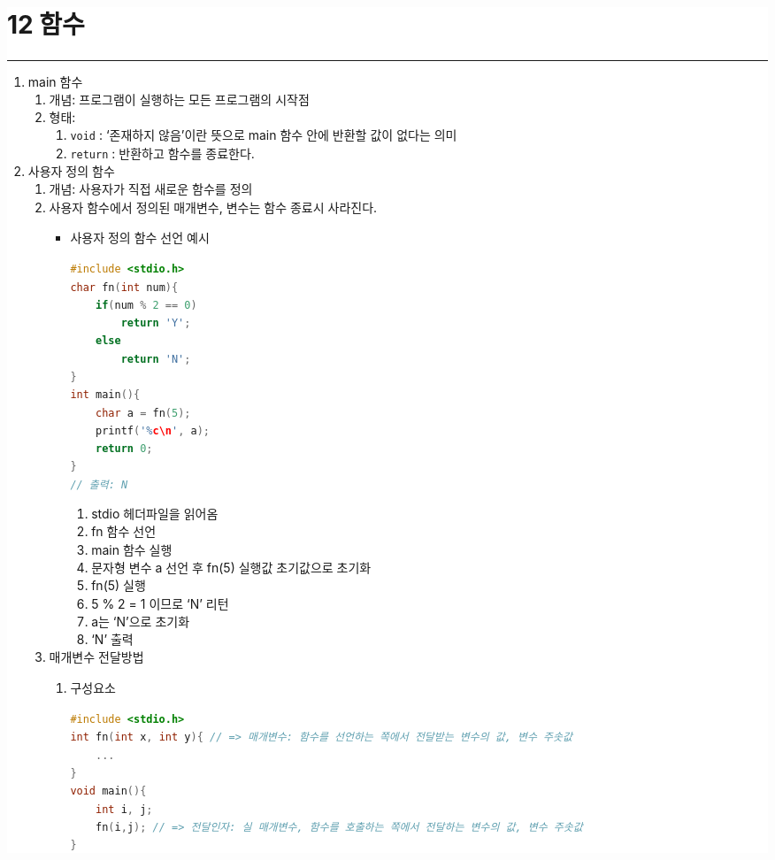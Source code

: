 # 12 함수

---

1. main 함수
    1. 개념: 프로그램이 실행하는 모든 프로그램의 시작점
    2. 형태: 
        1. `void` : ‘존재하지 않음’이란 뜻으로 main 함수 안에 반환할 값이 없다는 의미
        2. `return` : 반환하고 함수를 종료한다.
2. 사용자 정의 함수
    1. 개념: 사용자가 직접 새로운 함수를 정의
    2. 사용자 함수에서 정의된 매개변수, 변수는 함수 종료시 사라진다.
        - 사용자 정의 함수 선언 예시
            
            ```c
            #include <stdio.h>
            char fn(int num){
            	if(num % 2 == 0)
            		return 'Y';
            	else
            		return 'N';
            }
            int main(){
            	char a = fn(5);
            	printf('%c\n', a);
            	return 0;
            }
            // 출력: N 
            ```
            
            1. stdio 헤더파일을 읽어옴
            2. fn 함수 선언
            3. main 함수 실행
            4. 문자형 변수 a 선언 후 fn(5) 실행값 초기값으로 초기화
            5. fn(5) 실행
            6. 5 % 2 =  1 이므로 ‘N’ 리턴
            7. a는 ‘N’으로 초기화
            8. ‘N’ 출력
    3. 매개변수 전달방법
        1. 구성요소
            
            ```c
            #include <stdio.h>
            int fn(int x, int y){ // => 매개변수: 함수를 선언하는 쪽에서 전달받는 변수의 값, 변수 주솟값
            	...
            }
            void main(){
            	int i, j;
            	fn(i,j); // => 전달인자: 실 매개변수, 함수를 호출하는 쪽에서 전달하는 변수의 값, 변수 주솟값
            }
            ```
            
